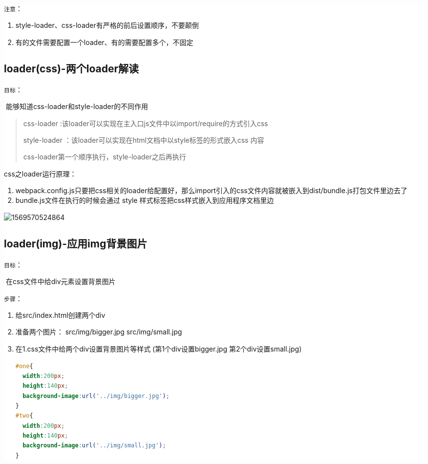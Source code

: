 `注意`：

1. style-loader、css-loader有严格的前后设置顺序，不要颠倒

2. 有的文件需要配置一个loader、有的需要配置多个，不固定





## loader(css)-两个loader解读

`目标`：

​	能够知道css-loader和style-loader的不同作用

> css-loader   :该loader可以实现在主入口js文件中以import/require的方式引入css 
>
> style-loader ：该loader可以实现在html文档中以style标签的形式嵌入css 内容
>
> css-loader第一个顺序执行，style-loader之后再执行



css之loader运行原理：

1. webpack.config.js只要把css相关的loader给配置好，那么import引入的css文件内容就被嵌入到dist/bundle.js打包文件里边去了
2. bundle.js文件在执行的时候会通过 style 样式标签把css样式嵌入到应用程序文档里边

![1569570524864](img(online)/1569570524864.png)



## loader(img)-应用img背景图片

`目标`：

​	在css文件中给div元素设置背景图片

`步骤`：

1. 给src/index.html创建两个div

2. 准备两个图片： src/img/bigger.jpg  src/img/small.jpg

3. 在1.css文件中给两个div设置背景图片等样式 (第1个div设置bigger.jpg  第2个div设置small.jpg)

   ```css
   #one{
     width:200px;
     height:140px; 
     background-image:url('../img/bigger.jpg');
   }
   #two{
     width:200px;
     height:140px; 
     background-image:url('../img/small.jpg');
   }
   ```
